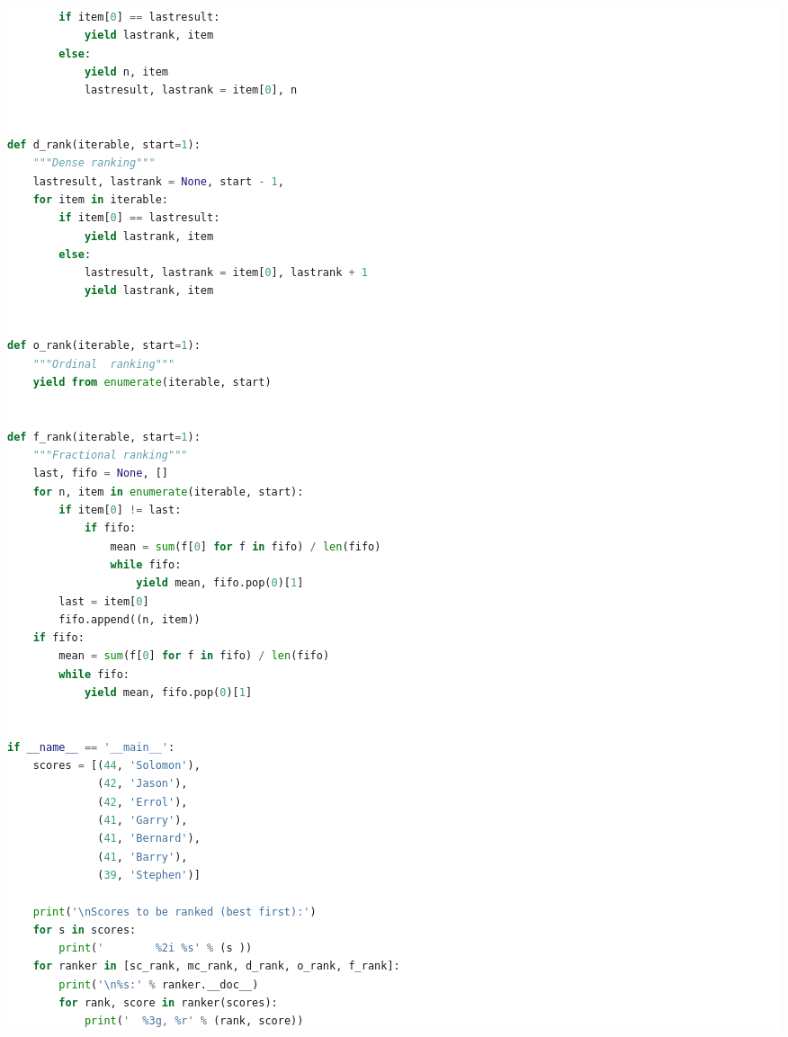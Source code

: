 ```python
        if item[0] == lastresult:
            yield lastrank, item
        else:
            yield n, item
            lastresult, lastrank = item[0], n


def d_rank(iterable, start=1):
    """Dense ranking"""
    lastresult, lastrank = None, start - 1,
    for item in iterable:
        if item[0] == lastresult:
            yield lastrank, item
        else:
            lastresult, lastrank = item[0], lastrank + 1
            yield lastrank, item


def o_rank(iterable, start=1):
    """Ordinal  ranking"""
    yield from enumerate(iterable, start)


def f_rank(iterable, start=1):
    """Fractional ranking"""
    last, fifo = None, []
    for n, item in enumerate(iterable, start):
        if item[0] != last:
            if fifo:
                mean = sum(f[0] for f in fifo) / len(fifo)
                while fifo:
                    yield mean, fifo.pop(0)[1]
        last = item[0]
        fifo.append((n, item))
    if fifo:
        mean = sum(f[0] for f in fifo) / len(fifo)
        while fifo:
            yield mean, fifo.pop(0)[1]


if __name__ == '__main__':
    scores = [(44, 'Solomon'),
              (42, 'Jason'),
              (42, 'Errol'),
              (41, 'Garry'),
              (41, 'Bernard'),
              (41, 'Barry'),
              (39, 'Stephen')]

    print('\nScores to be ranked (best first):')
    for s in scores:
        print('        %2i %s' % (s ))
    for ranker in [sc_rank, mc_rank, d_rank, o_rank, f_rank]:
        print('\n%s:' % ranker.__doc__)
        for rank, score in ranker(scores):
            print('  %3g, %r' % (rank, score))
```

